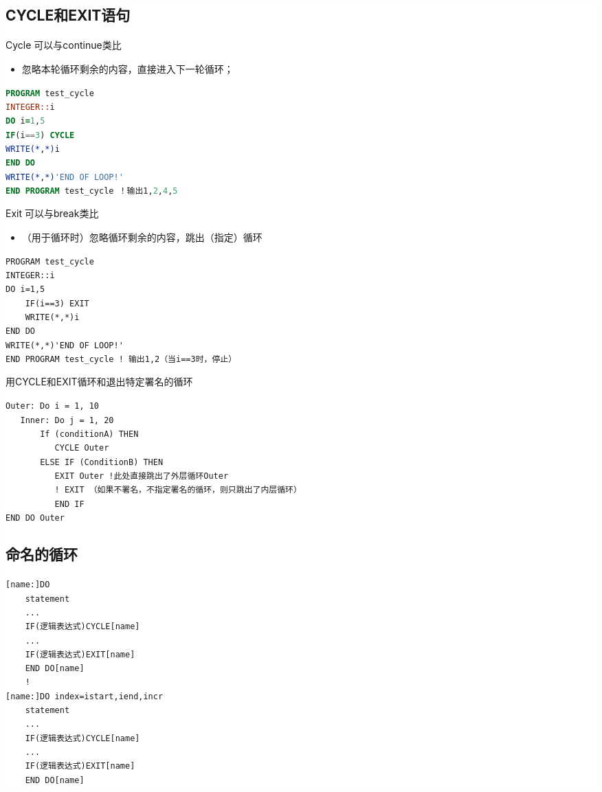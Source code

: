 

## CYCLE和EXIT语句

Cycle 可以与continue类比

- 忽略本轮循环剩余的内容，直接进入下一轮循环；

```fortran
PROGRAM test_cycle
INTEGER::i
DO i=1,5
IF(i==3) CYCLE
WRITE(*,*)i
END DO
WRITE(*,*)'END OF LOOP!'
END PROGRAM test_cycle ！输出1,2,4,5
```

Exit 可以与break类比

- （用于循环时）忽略循环剩余的内容，跳出（指定）循环

```
PROGRAM test_cycle
INTEGER::i
DO i=1,5
    IF(i==3) EXIT
    WRITE(*,*)i
END DO
WRITE(*,*)'END OF LOOP!'
END PROGRAM test_cycle ! 输出1,2（当i==3时，停止）
```

用CYCLE和EXIT循环和退出特定署名的循环

```
Outer: Do i = 1, 10
   Inner: Do j = 1, 20
       If (conditionA) THEN
          CYCLE Outer
       ELSE IF (ConditionB) THEN
          EXIT Outer !此处直接跳出了外层循环Outer
          ! EXIT （如果不署名，不指定署名的循环，则只跳出了内层循环）
          END IF
END DO Outer       
```



## 命名的循环

```
[name:]DO
    statement
    ...
    IF(逻辑表达式)CYCLE[name]
    ...
    IF(逻辑表达式)EXIT[name]
    END DO[name]
    !
[name:]DO index=istart,iend,incr
    statement
    ...
    IF(逻辑表达式)CYCLE[name]
    ...
    IF(逻辑表达式)EXIT[name]
    END DO[name]
```
